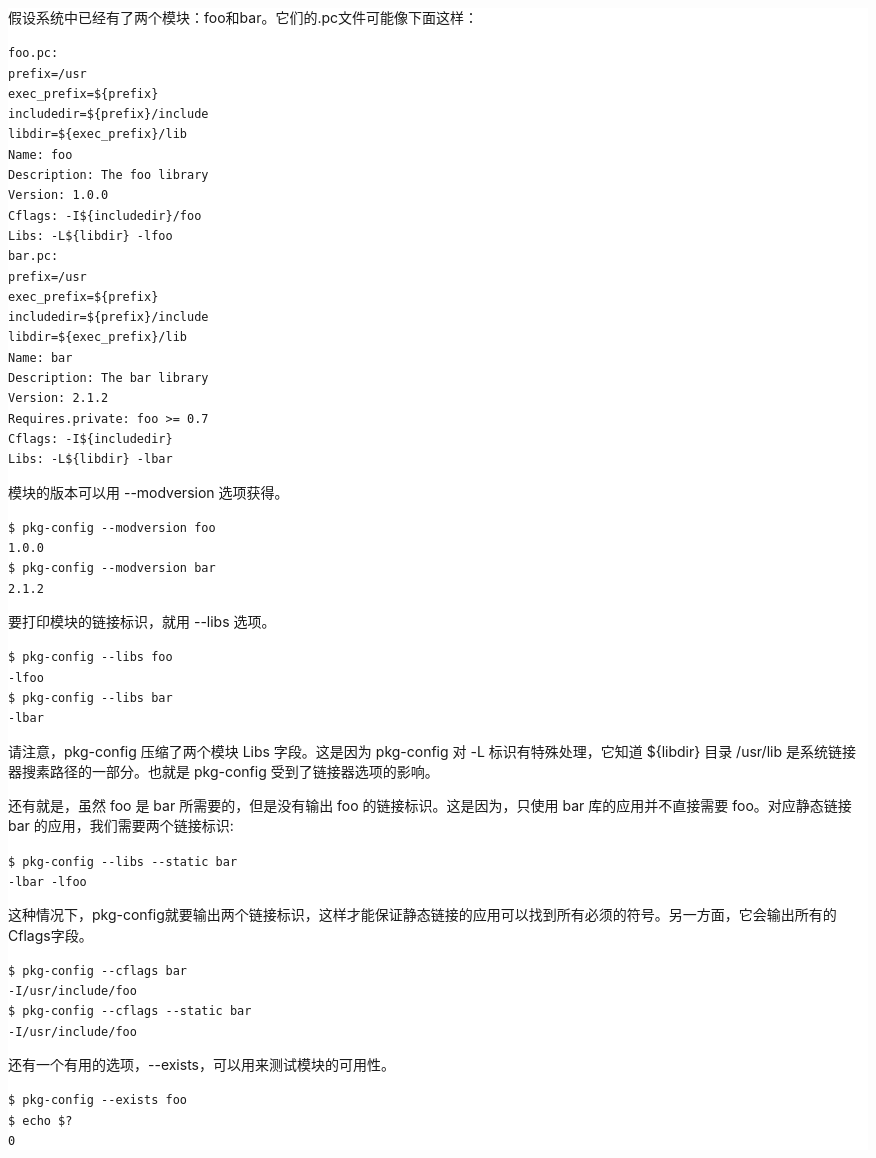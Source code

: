 假设系统中已经有了两个模块：foo和bar。它们的.pc文件可能像下面这样：

	foo.pc:  
	prefix=/usr  
	exec_prefix=${prefix}  
	includedir=${prefix}/include  
	libdir=${exec_prefix}/lib  
	Name: foo  
	Description: The foo library  
	Version: 1.0.0  
	Cflags: -I${includedir}/foo  
	Libs: -L${libdir} -lfoo  
	bar.pc:  
	prefix=/usr  
	exec_prefix=${prefix}  
	includedir=${prefix}/include  
	libdir=${exec_prefix}/lib  
	Name: bar  
	Description: The bar library  
	Version: 2.1.2  
	Requires.private: foo >= 0.7  
	Cflags: -I${includedir}  
	Libs: -L${libdir} -lbar  

模块的版本可以用 --modversion 选项获得。

	$ pkg-config --modversion foo  
	1.0.0  
	$ pkg-config --modversion bar  
	2.1.2  

要打印模块的链接标识，就用 --libs 选项。

	$ pkg-config --libs foo  
	-lfoo  
	$ pkg-config --libs bar  
	-lbar  

请注意，pkg-config 压缩了两个模块 Libs 字段。这是因为 pkg-config 对 -L 标识有特殊处理，它知道 ${libdir} 目录 /usr/lib 是系统链接器搜素路径的一部分。也就是 pkg-config 受到了链接器选项的影响。

还有就是，虽然 foo 是 bar 所需要的，但是没有输出 foo 的链接标识。这是因为，只使用 bar 库的应用并不直接需要 foo。对应静态链接 bar 的应用，我们需要两个链接标识:

	$ pkg-config --libs --static bar  
	-lbar -lfoo  

这种情况下，pkg-config就要输出两个链接标识，这样才能保证静态链接的应用可以找到所有必须的符号。另一方面，它会输出所有的Cflags字段。

	$ pkg-config --cflags bar  
	-I/usr/include/foo    
	$ pkg-config --cflags --static bar  
	-I/usr/include/foo  

还有一个有用的选项，--exists，可以用来测试模块的可用性。

	$ pkg-config --exists foo  
	$ echo $?  
	0  
